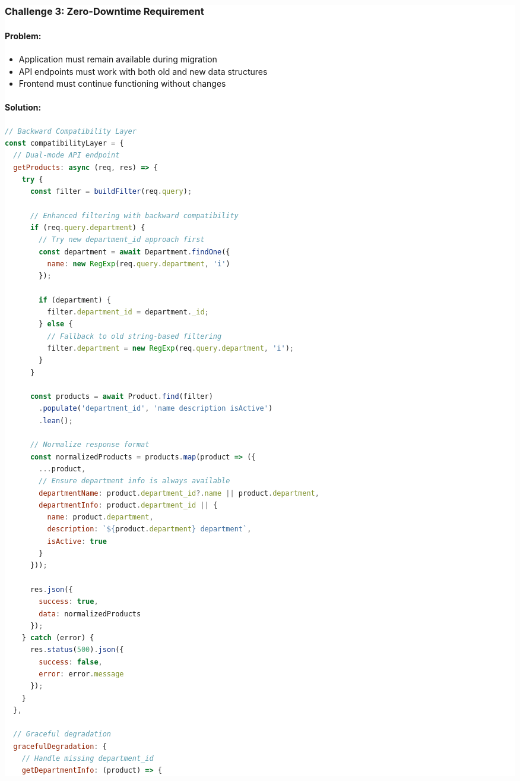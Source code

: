 ### Challenge 3: **Zero-Downtime Requirement**

#### Problem:
- Application must remain available during migration
- API endpoints must work with both old and new data structures
- Frontend must continue functioning without changes

#### Solution:
```javascript
// Backward Compatibility Layer
const compatibilityLayer = {
  // Dual-mode API endpoint
  getProducts: async (req, res) => {
    try {
      const filter = buildFilter(req.query);
      
      // Enhanced filtering with backward compatibility
      if (req.query.department) {
        // Try new department_id approach first
        const department = await Department.findOne({ 
          name: new RegExp(req.query.department, 'i') 
        });
        
        if (department) {
          filter.department_id = department._id;
        } else {
          // Fallback to old string-based filtering
          filter.department = new RegExp(req.query.department, 'i');
        }
      }
      
      const products = await Product.find(filter)
        .populate('department_id', 'name description isActive')
        .lean();
      
      // Normalize response format
      const normalizedProducts = products.map(product => ({
        ...product,
        // Ensure department info is always available
        departmentName: product.department_id?.name || product.department,
        departmentInfo: product.department_id || {
          name: product.department,
          description: `${product.department} department`,
          isActive: true
        }
      }));
      
      res.json({
        success: true,
        data: normalizedProducts
      });
    } catch (error) {
      res.status(500).json({
        success: false,
        error: error.message
      });
    }
  },

  // Graceful degradation
  gracefulDegradation: {
    // Handle missing department_id
    getDepartmentInfo: (product) => {
```